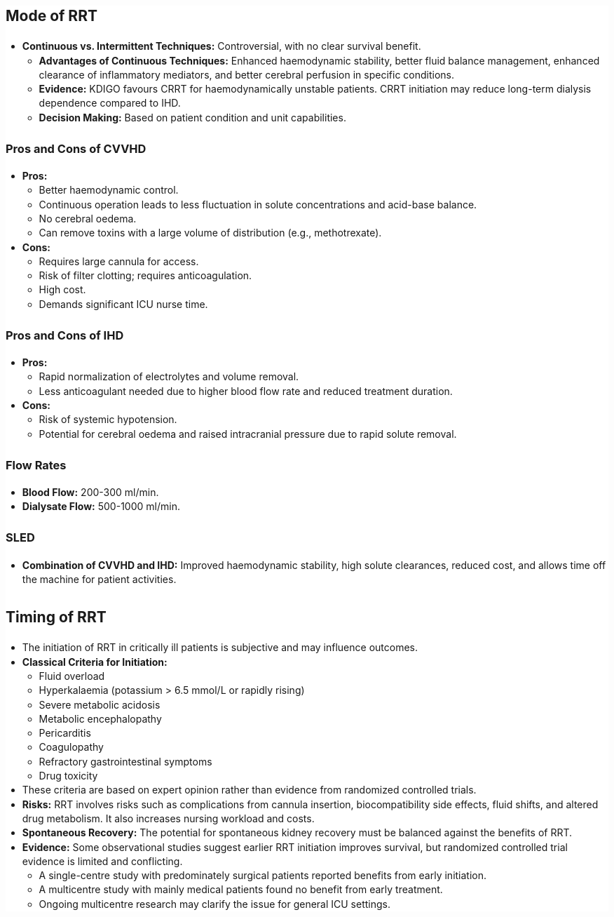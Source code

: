 ## Mode of RRT
- **Continuous vs. Intermittent Techniques:** Controversial, with no clear survival benefit.
  - **Advantages of Continuous Techniques:** Enhanced haemodynamic stability, better fluid balance management, enhanced clearance of inflammatory mediators, and better cerebral perfusion in specific conditions.
  - **Evidence:** KDIGO favours CRRT for haemodynamically unstable patients. CRRT initiation may reduce long-term dialysis dependence compared to IHD.
  - **Decision Making:** Based on patient condition and unit capabilities.

### Pros and Cons of CVVHD
- **Pros:**
  - Better haemodynamic control.
  - Continuous operation leads to less fluctuation in solute concentrations and acid-base balance.
  - No cerebral oedema.
  - Can remove toxins with a large volume of distribution (e.g., methotrexate).
- **Cons:**
  - Requires large cannula for access.
  - Risk of filter clotting; requires anticoagulation.
  - High cost.
  - Demands significant ICU nurse time.

### Pros and Cons of IHD
- **Pros:**
  - Rapid normalization of electrolytes and volume removal.
  - Less anticoagulant needed due to higher blood flow rate and reduced treatment duration.
- **Cons:**
  - Risk of systemic hypotension.
  - Potential for cerebral oedema and raised intracranial pressure due to rapid solute removal.

### Flow Rates
- **Blood Flow:** 200-300 ml/min.
- **Dialysate Flow:** 500-1000 ml/min.

### SLED
- **Combination of CVVHD and IHD:** Improved haemodynamic stability, high solute clearances, reduced cost, and allows time off the machine for patient activities.

## Timing of RRT
- The initiation of RRT in critically ill patients is subjective and may influence outcomes.
- **Classical Criteria for Initiation:**
	- Fluid overload
	- Hyperkalaemia (potassium > 6.5 mmol/L or rapidly rising)
	- Severe metabolic acidosis
	- Metabolic encephalopathy
	- Pericarditis
	- Coagulopathy
	- Refractory gastrointestinal symptoms
	- Drug toxicity
- These criteria are based on expert opinion rather than evidence from randomized controlled trials.
- **Risks:** RRT involves risks such as complications from cannula insertion, biocompatibility side effects, fluid shifts, and altered drug metabolism. It also increases nursing workload and costs.
- **Spontaneous Recovery:** The potential for spontaneous kidney recovery must be balanced against the benefits of RRT.
- **Evidence:** Some observational studies suggest earlier RRT initiation improves survival, but randomized controlled trial evidence is limited and conflicting.
	- A single-centre study with predominately surgical patients reported benefits from early initiation.
	- A multicentre study with mainly medical patients found no benefit from early treatment.
	- Ongoing multicentre research may clarify the issue for general ICU settings.